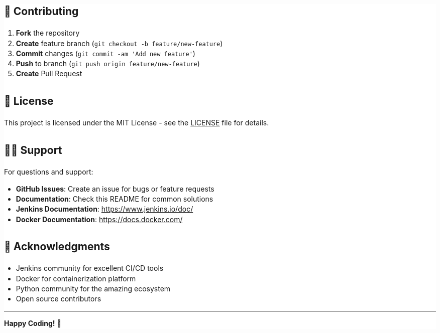 ## 🤝 Contributing

1. **Fork** the repository
2. **Create** feature branch (`git checkout -b feature/new-feature`)
3. **Commit** changes (`git commit -am 'Add new feature'`)
4. **Push** to branch (`git push origin feature/new-feature`)
5. **Create** Pull Request

## 📝 License

This project is licensed under the MIT License - see the [LICENSE](LICENSE) file for details.

## 🙋‍♂️ Support

For questions and support:
- **GitHub Issues**: Create an issue for bugs or feature requests
- **Documentation**: Check this README for common solutions
- **Jenkins Documentation**: https://www.jenkins.io/doc/
- **Docker Documentation**: https://docs.docker.com/

## 🎉 Acknowledgments

- Jenkins community for excellent CI/CD tools
- Docker for containerization platform
- Python community for the amazing ecosystem
- Open source contributors

---

**Happy Coding! 🚀**